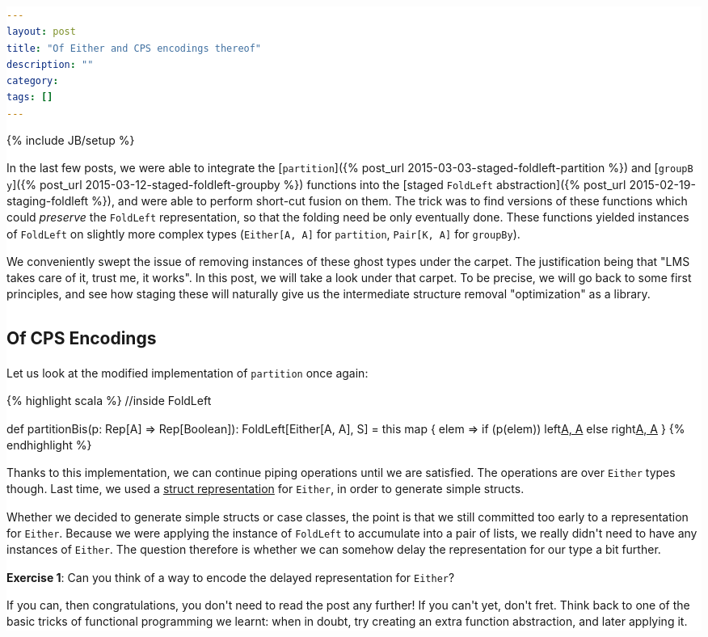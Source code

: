 ```yaml
---
layout: post
title: "Of Either and CPS encodings thereof"
description: ""
category:
tags: []
---
```

{% include JB/setup %}

In the last few posts, we were able to integrate the [`partition`]({% post_url 2015-03-03-staged-foldleft-partition %})
and [`groupBy`]({% post_url 2015-03-12-staged-foldleft-groupby %}) functions into
the [staged `FoldLeft` abstraction]({% post_url 2015-02-19-staging-foldleft %}),
and were able to perform short-cut fusion on them. The trick was to find versions
of these functions which could _preserve_ the `FoldLeft` representation, so that
the folding need be only eventually done. These functions yielded instances of
`FoldLeft` on slightly more complex types (`Either[A, A]` for `partition`, `Pair[K, A]`
for `groupBy`).

We conveniently swept the issue of removing instances of these ghost types under
the carpet. The justification being that "LMS takes care of it, trust me, it works".
In this post, we will take a look under that carpet. To be precise, we will go back
to some first principles, and see how staging these will naturally give us the
intermediate structure removal "optimization" as a library.

Of CPS Encodings
----------------

Let us look at the modified implementation of `partition` once again:

{% highlight scala %}
//inside FoldLeft

def partitionBis(p: Rep[A] => Rep[Boolean]): FoldLeft[Either[A, A], S] =
  this map { elem => if (p(elem)) left[A, A](elem) else right[A, A](elem) }
{% endhighlight %}

Thanks to this implementation, we can continue piping operations until we are
satisfied. The operations are over `Either` types though. Last time, we used a
[struct representation](https://github.com/manojo/functadelic/blob/master/src/main/scala/lms/util/EitherOps.scala)
for `Either`, in order to generate simple structs.

Whether we decided to generate simple structs or case classes, the point is that
we still committed too early to a representation for `Either`. Because we were
applying the instance of `FoldLeft` to accumulate into a pair of lists, we really
didn't need to have any instances of `Either`. The question therefore is whether
we can somehow delay the representation for our type a bit further.

__Exercise 1__: Can you think of a way to encode the delayed representation for `Either`?

If you can, then congratulations, you don't need to read the post any further! If
you can't yet, don't fret. Think back to one of the basic tricks of functional
programming we learnt: when in doubt, try creating an extra function abstraction,
and later applying it.


  [1]: en.wikipedia.org/wiki/Continuation-passing_style
  [2]: http://arxiv.org/pdf/1109.0778
  [3]: http://lampwww.epfl.ch/~amin/pub/hosc2013.pdf